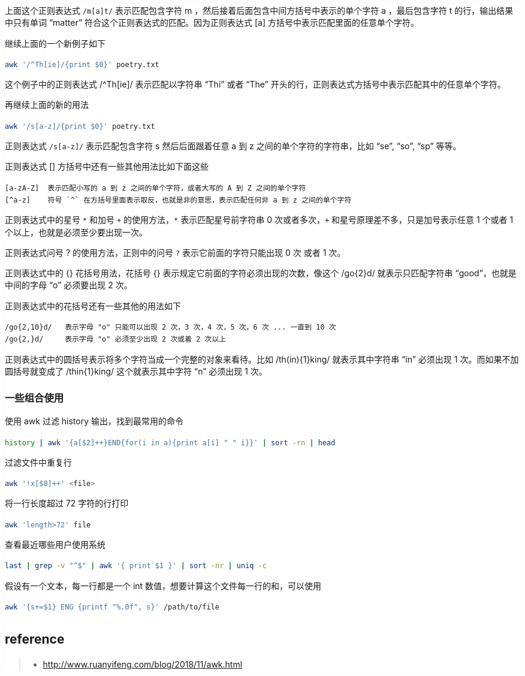 上面这个正则表达式 `/m[a]t/` 表示匹配包含字符 m ，然后接着后面包含中间方括号中表示的单个字符 a ，最后包含字符 t 的行，输出结果中只有单词 “matter” 符合这个正则表达式的匹配。因为正则表达式 [a] 方括号中表示匹配里面的任意单个字符。

继续上面的一个新例子如下

```sh
awk '/^Th[ie]/{print $0}' poetry.txt
```

这个例子中的正则表达式 /^Th[ie]/ 表示匹配以字符串 “Thi” 或者 “The” 开头的行，正则表达式方括号中表示匹配其中的任意单个字符。

再继续上面的新的用法

```sh
awk '/s[a-z]/{print $0}' poetry.txt
```

正则表达式 `/s[a-z]/` 表示匹配包含字符 s 然后后面跟着任意 a 到 z 之间的单个字符的字符串，比如 “se”, “so”, “sp” 等等。

正则表达式 [] 方括号中还有一些其他用法比如下面这些

    [a-zA-Z]  表示匹配小写的 a 到 z 之间的单个字符，或者大写的 A 到 Z 之间的单个字符
    [^a-z]    符号 `^` 在方括号里面表示取反，也就是非的意思，表示匹配任何非 a 到 z 之间的单个字符

正则表达式中的星号 `*` 和加号 `+` 的使用方法，`*` 表示匹配星号前字符串 0 次或者多次，`+` 和星号原理差不多，只是加号表示任意 1 个或者 1 个以上，也就是必须至少要出现一次。

正则表达式问号 ? 的使用方法，正则中的问号 `?` 表示它前面的字符只能出现 0 次 或者 1 次。

正则表达式中的 {} 花括号用法，花括号 {} 表示规定它前面的字符必须出现的次数，像这个 /go{2}d/ 就表示只匹配字符串 “good”，也就是中间的字母 “o” 必须要出现 2 次。

正则表达式中的花括号还有一些其他的用法如下

    /go{2,10}d/   表示字母 "o" 只能可以出现 2 次，3 次，4 次，5 次，6 次 ... 一直到 10 次
    /go{2,}d/     表示字母 "o" 必须至少出现 2 次或着 2 次以上

正则表达式中的圆括号表示将多个字符当成一个完整的对象来看待。比如 /th(in){1}king/ 就表示其中字符串 “in” 必须出现 1 次。而如果不加圆括号就变成了 /thin{1}king/ 这个就表示其中字符 “n” 必须出现 1 次。

### 一些组合使用
使用 awk 过滤 history 输出，找到最常用的命令
```sh
history | awk '{a[$2]++}END{for(i in a){print a[i] " " i}}' | sort -rn | head
```
过滤文件中重复行
```sh
awk '!x[$0]++' <file>
```
将一行长度超过 72 字符的行打印
```sh
awk 'length>72' file
```
查看最近哪些用户使用系统
```sh
last | grep -v "^$" | awk '{ print $1 }' | sort -nr | uniq -c
```
假设有一个文本，每一行都是一个 int 数值，想要计算这个文件每一行的和，可以使用
```sh
awk '{s+=$1} ENG {printf "%.0f", s}' /path/to/file
```
## reference

> - http://www.ruanyifeng.com/blog/2018/11/awk.html
